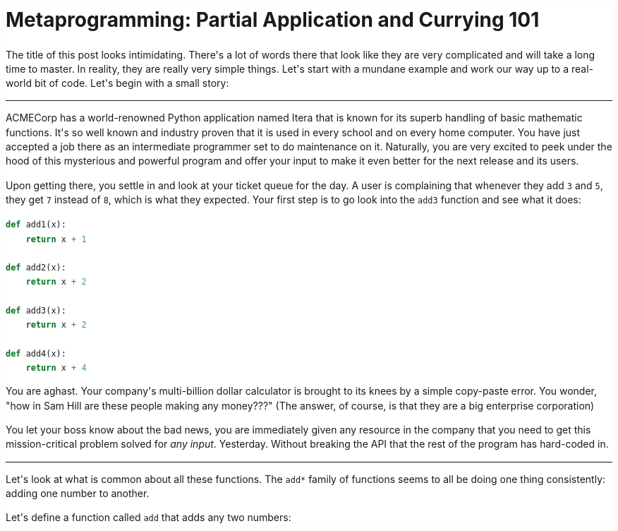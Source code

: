 Metaprogramming: Partial Application and Currying 101
=====================================================

The title of this post looks intimidating. There's a lot of words there that 
look like they are very complicated and will take a long time to master. In 
reality, they are really very simple things. Let's start with a mundane example 
and work our way up to a real-world bit of code. Let's begin with a small 
story:

---

ACMECorp has a world-renowned Python application named Itera that is known for 
its superb handling of basic mathematic functions. It's so well known and 
industry proven that it is used in every school and on every home computer. You 
have just accepted a job there as an intermediate programmer set to do 
maintenance on it. Naturally, you are very excited to peek under the hood of 
this mysterious and powerful program and offer your input to make it even 
better for the next release and its users.

Upon getting there, you settle in and look at your ticket queue for the day. 
A user is complaining that whenever they add `3` and `5`, they get `7` instead 
of `8`, which is what they expected. Your first step is to go look into the 
`add3` function and see what it does:

```Python
def add1(x):
    return x + 1

def add2(x):
    return x + 2

def add3(x):
    return x + 2

def add4(x):
    return x + 4
```

You are aghast. Your company's multi-billion dollar calculator is brought to 
its knees by a simple copy-paste error. You wonder, "how in Sam Hill are these 
people making any money???" (The answer, of course, is that they are a big 
enterprise corporation)

You let your boss know about the bad news, you are immediately given any 
resource in the company that you need to get this mission-critical problem 
solved for *any input*. Yesterday. Without breaking the API that the rest of 
the program has hard-coded in.

---

Let's look at what is common about all these functions. The `add*` family of 
functions seems to all be doing one thing consistently: adding one number to 
another.

Let's define a function called `add` that adds any two numbers:
